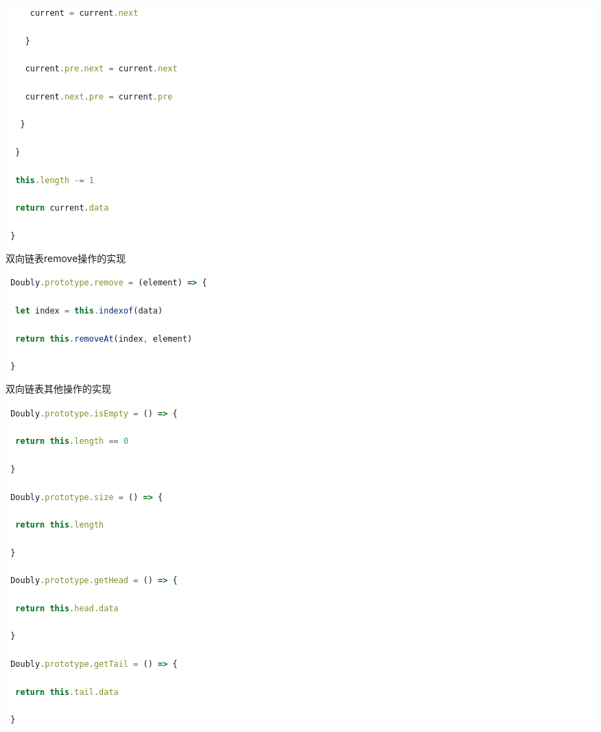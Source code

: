 ```javascript
​     current = current.next

​    }

​    current.pre.next = current.next

​    current.next.pre = current.pre

   }

  }

  this.length -= 1

  return current.data

 }
```

 双向链表remove操作的实现

```javascript
 Doubly.prototype.remove = (element) => {

  let index = this.indexof(data)

  return this.removeAt(index, element)

 }
```

 双向链表其他操作的实现

```javascript
 Doubly.prototype.isEmpty = () => {

  return this.length == 0

 }

 Doubly.prototype.size = () => {

  return this.length

 }

 Doubly.prototype.getHead = () => {

  return this.head.data

 }

 Doubly.prototype.getTail = () => {

  return this.tail.data

 }
```

